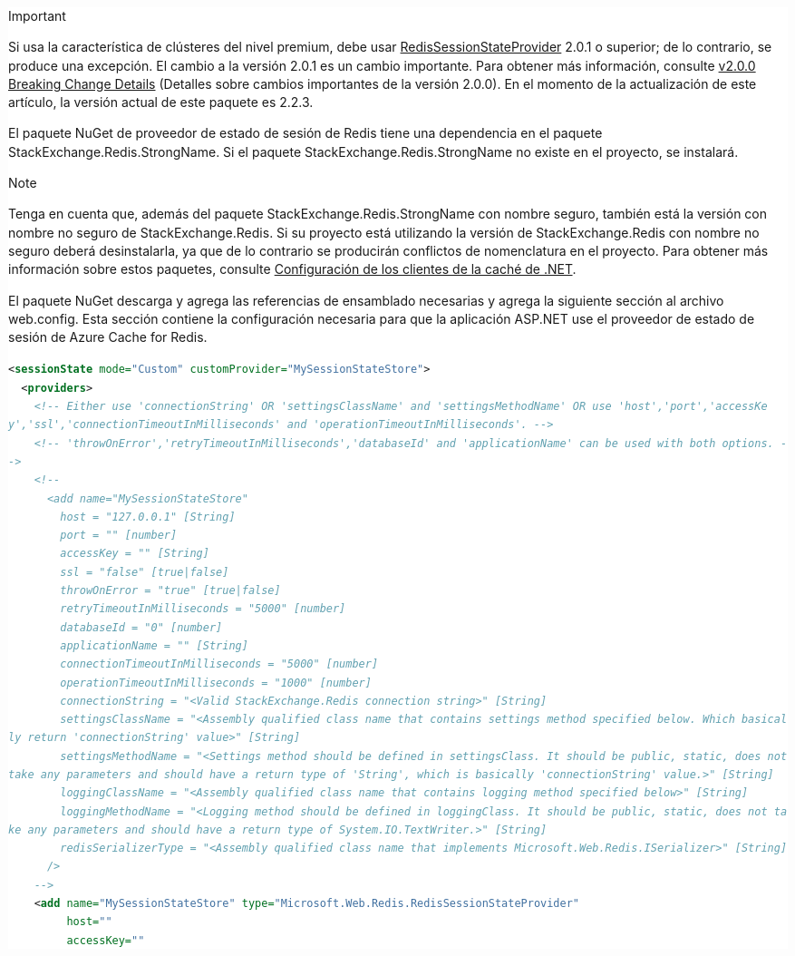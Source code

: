 > [!IMPORTANT]
> Si usa la característica de clústeres del nivel premium, debe usar [RedisSessionStateProvider](https://www.nuget.org/packages/Microsoft.Web.RedisSessionStateProvider) 2.0.1 o superior; de lo contrario, se produce una excepción. El cambio a la versión 2.0.1 es un cambio importante. Para obtener más información, consulte [v2.0.0 Breaking Change Details](https://github.com/Azure/aspnet-redis-providers/wiki/v2.0.0-Breaking-Change-Details) (Detalles sobre cambios importantes de la versión 2.0.0). En el momento de la actualización de este artículo, la versión actual de este paquete es 2.2.3.
>
>

El paquete NuGet de proveedor de estado de sesión de Redis tiene una dependencia en el paquete StackExchange.Redis.StrongName. Si el paquete StackExchange.Redis.StrongName no existe en el proyecto, se instalará.

>[!NOTE]
>Tenga en cuenta que, además del paquete StackExchange.Redis.StrongName con nombre seguro, también está la versión con nombre no seguro de StackExchange.Redis. Si su proyecto está utilizando la versión de StackExchange.Redis con nombre no seguro deberá desinstalarla, ya que de lo contrario se producirán conflictos de nomenclatura en el proyecto. Para obtener más información sobre estos paquetes, consulte [Configuración de los clientes de la caché de .NET](cache-dotnet-how-to-use-azure-redis-cache.md#configure-the-cache-clients).
>
>

El paquete NuGet descarga y agrega las referencias de ensamblado necesarias y agrega la siguiente sección al archivo web.config. Esta sección contiene la configuración necesaria para que la aplicación ASP.NET use el proveedor de estado de sesión de Azure Cache for Redis.

```xml
<sessionState mode="Custom" customProvider="MySessionStateStore">
  <providers>
    <!-- Either use 'connectionString' OR 'settingsClassName' and 'settingsMethodName' OR use 'host','port','accessKey','ssl','connectionTimeoutInMilliseconds' and 'operationTimeoutInMilliseconds'. -->
    <!-- 'throwOnError','retryTimeoutInMilliseconds','databaseId' and 'applicationName' can be used with both options. -->
    <!--
      <add name="MySessionStateStore" 
        host = "127.0.0.1" [String]
        port = "" [number]
        accessKey = "" [String]
        ssl = "false" [true|false]
        throwOnError = "true" [true|false]
        retryTimeoutInMilliseconds = "5000" [number]
        databaseId = "0" [number]
        applicationName = "" [String]
        connectionTimeoutInMilliseconds = "5000" [number]
        operationTimeoutInMilliseconds = "1000" [number]
        connectionString = "<Valid StackExchange.Redis connection string>" [String]
        settingsClassName = "<Assembly qualified class name that contains settings method specified below. Which basically return 'connectionString' value>" [String]
        settingsMethodName = "<Settings method should be defined in settingsClass. It should be public, static, does not take any parameters and should have a return type of 'String', which is basically 'connectionString' value.>" [String]
        loggingClassName = "<Assembly qualified class name that contains logging method specified below>" [String]
        loggingMethodName = "<Logging method should be defined in loggingClass. It should be public, static, does not take any parameters and should have a return type of System.IO.TextWriter.>" [String]
        redisSerializerType = "<Assembly qualified class name that implements Microsoft.Web.Redis.ISerializer>" [String]
      />
    -->
    <add name="MySessionStateStore" type="Microsoft.Web.Redis.RedisSessionStateProvider"
         host=""
         accessKey=""
```